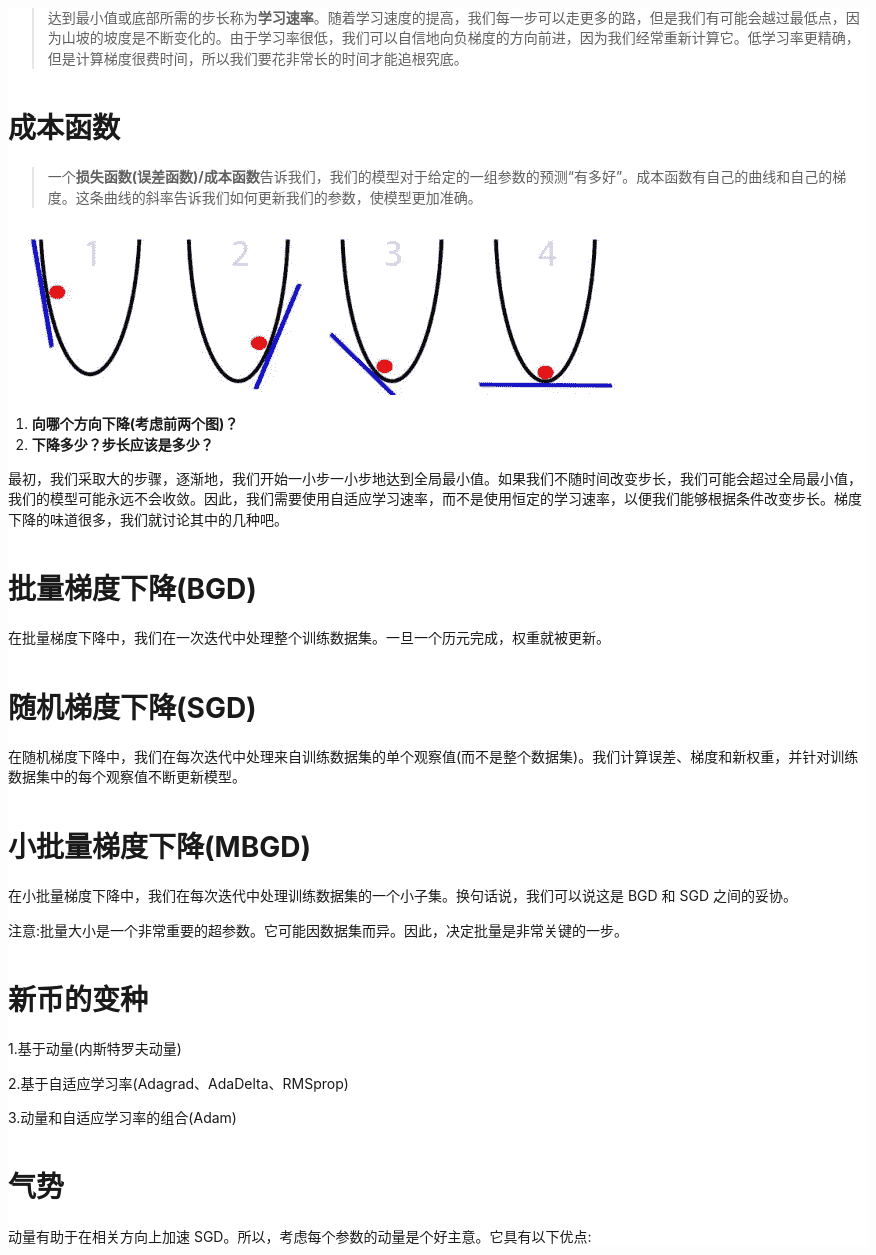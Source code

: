 > 达到最小值或底部所需的步长称为**学习速率**。随着学习速度的提高，我们每一步可以走更多的路，但是我们有可能会越过最低点，因为山坡的坡度是不断变化的。由于学习率很低，我们可以自信地向负梯度的方向前进，因为我们经常重新计算它。低学习率更精确，但是计算梯度很费时间，所以我们要花非常长的时间才能追根究底。

# **成本函数**

> 一个**损失函数(误差函数)/成本函数**告诉我们，我们的模型对于给定的一组参数的预测“有多好”。成本函数有自己的曲线和自己的梯度。这条曲线的斜率告诉我们如何更新我们的参数，使模型更加准确。

![](img/3c6939aec17665992bb92a93ce56ef16.png)

1.  **向哪个方向下降(考虑前两个图)？**
2.  **下降多少？步长应该是多少？**

最初，我们采取大的步骤，逐渐地，我们开始一小步一小步地达到全局最小值。如果我们不随时间改变步长，我们可能会超过全局最小值，我们的模型可能永远不会收敛。因此，我们需要使用自适应学习速率，而不是使用恒定的学习速率，以便我们能够根据条件改变步长。梯度下降的味道很多，我们就讨论其中的几种吧。

# **批量梯度下降(BGD)**

在批量梯度下降中，我们在一次迭代中处理整个训练数据集。一旦一个历元完成，权重就被更新。

# **随机梯度下降(SGD)**

在随机梯度下降中，我们在每次迭代中处理来自训练数据集的单个观察值(而不是整个数据集)。我们计算误差、梯度和新权重，并针对训练数据集中的每个观察值不断更新模型。

# **小批量梯度下降(MBGD)**

在小批量梯度下降中，我们在每次迭代中处理训练数据集的一个小子集。换句话说，我们可以说这是 BGD 和 SGD 之间的妥协。

注意:批量大小是一个非常重要的超参数。它可能因数据集而异。因此，决定批量是非常关键的一步。

# **新币的变种**

1.基于动量(内斯特罗夫动量)

2.基于自适应学习率(Adagrad、AdaDelta、RMSprop)

3.动量和自适应学习率的组合(Adam)

# **气势**

动量有助于在相关方向上加速 SGD。所以，考虑每个参数的动量是个好主意。它具有以下优点:

